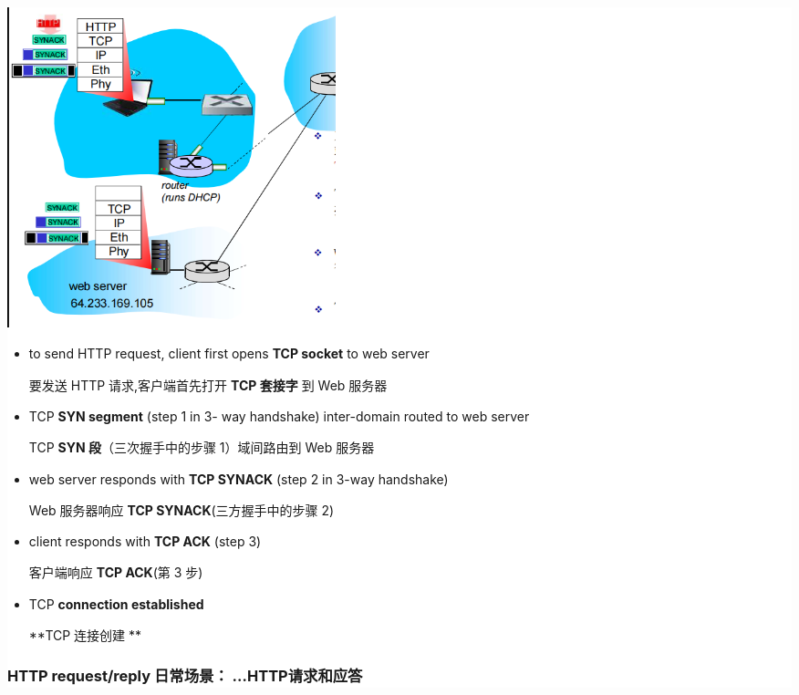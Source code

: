 <img src="imgs/week11/img20.png" style="zoom: 67%;" />

- to send HTTP request, client first opens **TCP socket** to web server

  要发送 HTTP 请求,客户端首先打开 **TCP 套接字** 到 Web 服务器

- TCP **SYN segment** (step 1 in 3- way handshake) inter-domain routed to web server

  TCP **SYN 段**（三次握手中的步骤 1）域间路由到 Web 服务器

- web server responds with **TCP SYNACK** (step 2 in 3-way handshake)

  Web 服务器响应 **TCP SYNACK**(三方握手中的步骤 2)

- client responds with **TCP ACK** (step 3)

  客户端响应 **TCP ACK**(第 3 步)

- TCP **connection established**

  **TCP 连接创建 **

### HTTP request/reply  日常场景： …HTTP请求和应答
